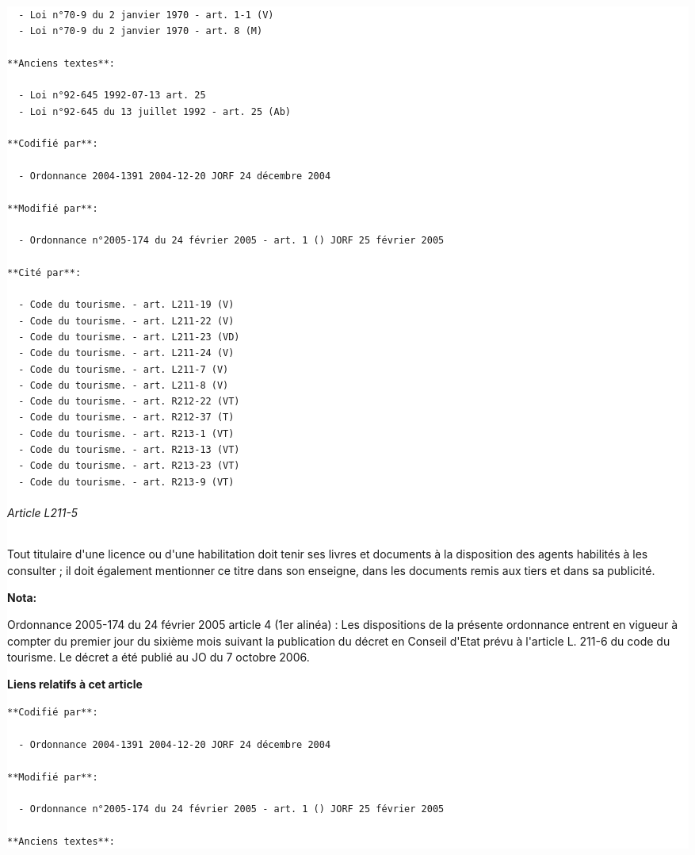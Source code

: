 	  - Loi n°70-9 du 2 janvier 1970 - art. 1-1 (V)
	  - Loi n°70-9 du 2 janvier 1970 - art. 8 (M)

	**Anciens textes**:

	  - Loi n°92-645 1992-07-13 art. 25
	  - Loi n°92-645 du 13 juillet 1992 - art. 25 (Ab)

	**Codifié par**:

	  - Ordonnance 2004-1391 2004-12-20 JORF 24 décembre 2004

	**Modifié par**:

	  - Ordonnance n°2005-174 du 24 février 2005 - art. 1 () JORF 25 février 2005

	**Cité par**:

	  - Code du tourisme. - art. L211-19 (V)
	  - Code du tourisme. - art. L211-22 (V)
	  - Code du tourisme. - art. L211-23 (VD)
	  - Code du tourisme. - art. L211-24 (V)
	  - Code du tourisme. - art. L211-7 (V)
	  - Code du tourisme. - art. L211-8 (V)
	  - Code du tourisme. - art. R212-22 (VT)
	  - Code du tourisme. - art. R212-37 (T)
	  - Code du tourisme. - art. R213-1 (VT)
	  - Code du tourisme. - art. R213-13 (VT)
	  - Code du tourisme. - art. R213-23 (VT)
	  - Code du tourisme. - art. R213-9 (VT)


###### Article L211-5

Tout titulaire d'une licence ou d'une habilitation doit tenir ses livres et documents à la disposition des agents habilités à
les consulter ; il doit également mentionner ce titre dans son enseigne, dans les documents remis aux tiers et dans sa
publicité.

**Nota:**

Ordonnance 2005-174 du 24 février 2005 article 4 (1er alinéa) : Les dispositions de la présente ordonnance entrent en vigueur
à compter du premier jour du sixième mois suivant la publication du décret en Conseil d'Etat prévu à l'article L. 211-6 du
code du tourisme. Le décret  a été publié au JO du 7 octobre 2006.

**Liens relatifs à cet article**

	**Codifié par**:

	  - Ordonnance 2004-1391 2004-12-20 JORF 24 décembre 2004

	**Modifié par**:

	  - Ordonnance n°2005-174 du 24 février 2005 - art. 1 () JORF 25 février 2005

	**Anciens textes**:
